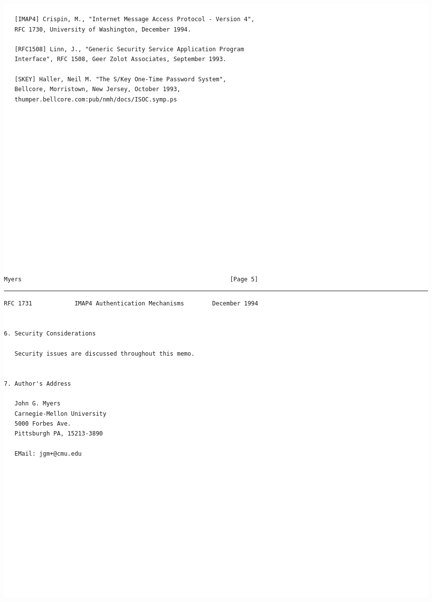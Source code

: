 ``` newpage

   [IMAP4] Crispin, M., "Internet Message Access Protocol - Version 4",
   RFC 1730, University of Washington, December 1994.

   [RFC1508] Linn, J., "Generic Security Service Application Program
   Interface", RFC 1508, Geer Zolot Associates, September 1993.

   [SKEY] Haller, Neil M. "The S/Key One-Time Password System",
   Bellcore, Morristown, New Jersey, October 1993,
   thumper.bellcore.com:pub/nmh/docs/ISOC.symp.ps

















Myers                                                           [Page 5]
```

------------------------------------------------------------------------

``` newpage
RFC 1731            IMAP4 Authentication Mechanisms        December 1994


6. Security Considerations

   Security issues are discussed throughout this memo.


7. Author's Address

   John G. Myers
   Carnegie-Mellon University
   5000 Forbes Ave.
   Pittsburgh PA, 15213-3890

   EMail: jgm+@cmu.edu















```